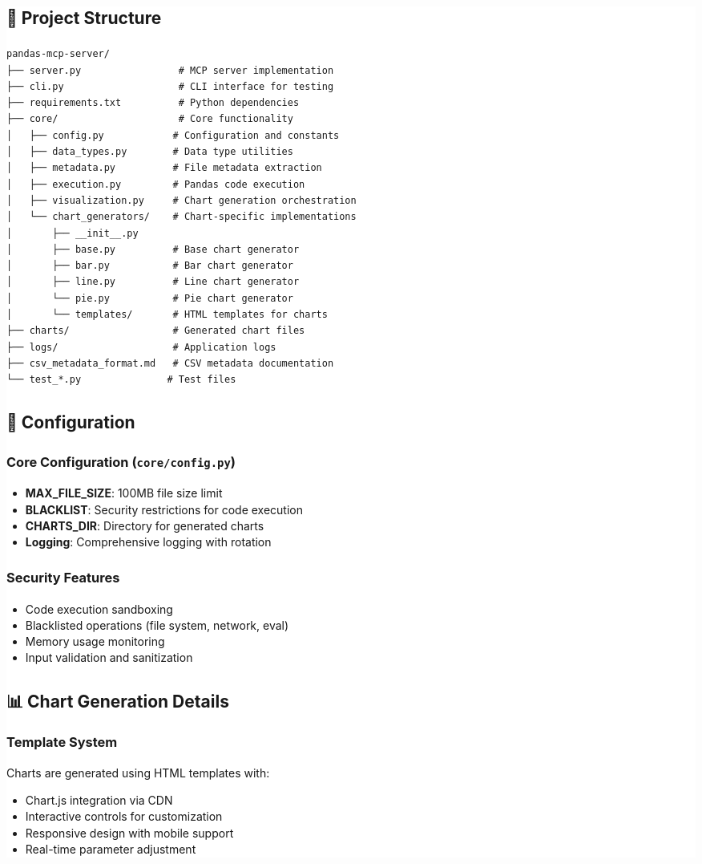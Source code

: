 ## 📁 Project Structure

```
pandas-mcp-server/
├── server.py                 # MCP server implementation
├── cli.py                    # CLI interface for testing
├── requirements.txt          # Python dependencies
├── core/                     # Core functionality
│   ├── config.py            # Configuration and constants
│   ├── data_types.py        # Data type utilities
│   ├── metadata.py          # File metadata extraction
│   ├── execution.py         # Pandas code execution
│   ├── visualization.py     # Chart generation orchestration
│   └── chart_generators/    # Chart-specific implementations
│       ├── __init__.py
│       ├── base.py          # Base chart generator
│       ├── bar.py           # Bar chart generator
│       ├── line.py          # Line chart generator
│       └── pie.py           # Pie chart generator
│       └── templates/       # HTML templates for charts
├── charts/                  # Generated chart files
├── logs/                    # Application logs
├── csv_metadata_format.md   # CSV metadata documentation
└── test_*.py               # Test files
```

## 🔧 Configuration

### Core Configuration (`core/config.py`)
- **MAX_FILE_SIZE**: 100MB file size limit
- **BLACKLIST**: Security restrictions for code execution
- **CHARTS_DIR**: Directory for generated charts
- **Logging**: Comprehensive logging with rotation

### Security Features
- Code execution sandboxing
- Blacklisted operations (file system, network, eval)
- Memory usage monitoring
- Input validation and sanitization

## 📊 Chart Generation Details

### Template System
Charts are generated using HTML templates with:
- Chart.js integration via CDN
- Interactive controls for customization
- Responsive design with mobile support
- Real-time parameter adjustment
